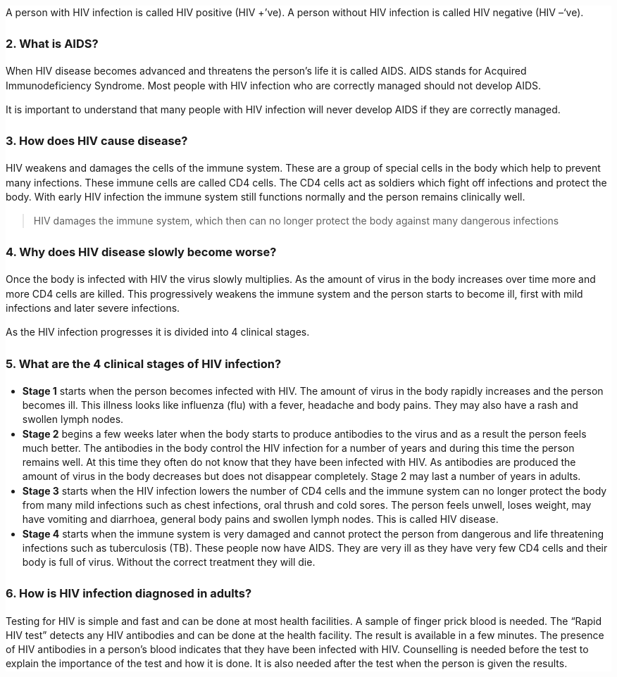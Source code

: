 A person with HIV infection is called HIV positive (HIV +’ve). A person without HIV infection is called HIV negative (HIV –‘ve).

### 2. What is AIDS?

When HIV disease becomes advanced and threatens the person’s life it is called AIDS. AIDS stands for Acquired Immunodeficiency Syndrome. Most people with HIV infection who are correctly managed should not develop AIDS.

It is important to understand that many people with HIV infection will never develop AIDS if they are correctly managed.

### 3. How does HIV cause disease?

HIV weakens and damages the cells of the immune system. These are a group of special cells in the body which help to prevent many infections. These immune cells are called CD4 cells. The CD4 cells act as soldiers which fight off infections and protect the body. With early HIV infection the immune system still functions normally and the person remains clinically well.

> HIV damages the immune system, which then can no longer protect the body against many dangerous infections

### 4. Why does HIV disease slowly become worse?

Once the body is infected with HIV the virus slowly multiplies. As the amount of virus in the body increases over time more and more CD4 cells are killed. This progressively weakens the immune system and the person starts to become ill, first with mild infections and later severe infections.

As the HIV infection progresses it is divided into 4 clinical stages.

### 5. What are the 4 clinical stages of HIV infection?

*	**Stage 1** starts when the person becomes infected with HIV. The amount of virus in the body rapidly increases and the person becomes ill. This illness looks like influenza (flu) with a fever, headache and body pains. They may also have a rash and swollen lymph nodes.
*	**Stage 2** begins a few weeks later when the body starts to produce antibodies to the virus and as a result the person feels much better. The antibodies in the body control the HIV infection for a number of years and during this time the person remains well. At this time they often do not know that they have been infected with HIV. As antibodies are produced the amount of virus in the body decreases but does not disappear completely. Stage 2 may last a number of years in adults.
*	**Stage 3** starts when the HIV infection lowers the number of CD4 cells and the immune system can no longer protect the body from many mild infections such as chest infections, oral thrush and cold sores. The person feels unwell, loses weight, may have vomiting and diarrhoea, general body pains and swollen lymph nodes. This is called HIV disease.
*	**Stage 4** starts when the immune system is very damaged and cannot protect the person from dangerous and life threatening infections such as tuberculosis (TB). These people now have AIDS. They are very ill as they have very few CD4 cells and their body is full of virus. Without the correct treatment they will die.

### 6. How is HIV infection diagnosed in adults?

Testing for HIV is simple and fast and can be done at most health facilities. A sample of finger prick blood is needed. The “Rapid HIV test” detects any HIV antibodies and can be done at the health facility. The result is available in a few minutes. The presence of HIV antibodies in a person’s blood indicates that they have been infected with HIV. Counselling is needed before the test to explain the importance of the test and how it is done. It is also needed after the test when the person is given the results. 
